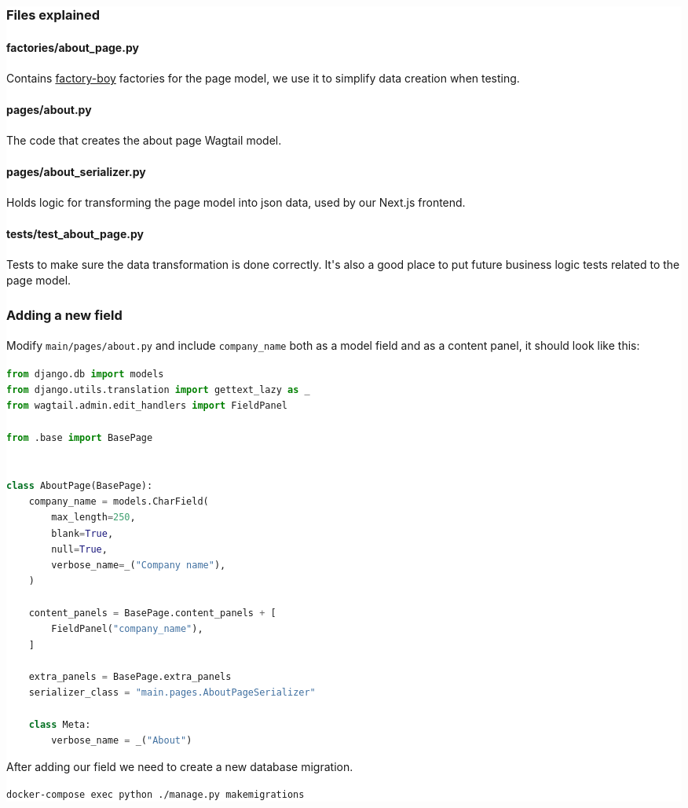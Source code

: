 ### Files explained

#### factories/about_page.py
Contains [factory-boy](https://factoryboy.readthedocs.io/en/stable/) factories for the page model, we use it to simplify data creation when testing.

#### pages/about.py
The code that creates the about page Wagtail model.

#### pages/about_serializer.py
Holds logic for transforming the page model into json data, used by our Next.js frontend.

#### tests/test_about_page.py
Tests to make sure the data transformation is done correctly. It's also a good place to put future business logic tests related to the page model.

### Adding a new field

Modify `main/pages/about.py` and include `company_name` both as a model field and as a content panel, it should look like this:

```python
from django.db import models
from django.utils.translation import gettext_lazy as _
from wagtail.admin.edit_handlers import FieldPanel

from .base import BasePage


class AboutPage(BasePage):
    company_name = models.CharField(
        max_length=250,
        blank=True,
        null=True,
        verbose_name=_("Company name"),
    )

    content_panels = BasePage.content_panels + [
        FieldPanel("company_name"),
    ]

    extra_panels = BasePage.extra_panels
    serializer_class = "main.pages.AboutPageSerializer"

    class Meta:
        verbose_name = _("About")
```

After adding our field we need to create a new database migration.

```
docker-compose exec python ./manage.py makemigrations
```
